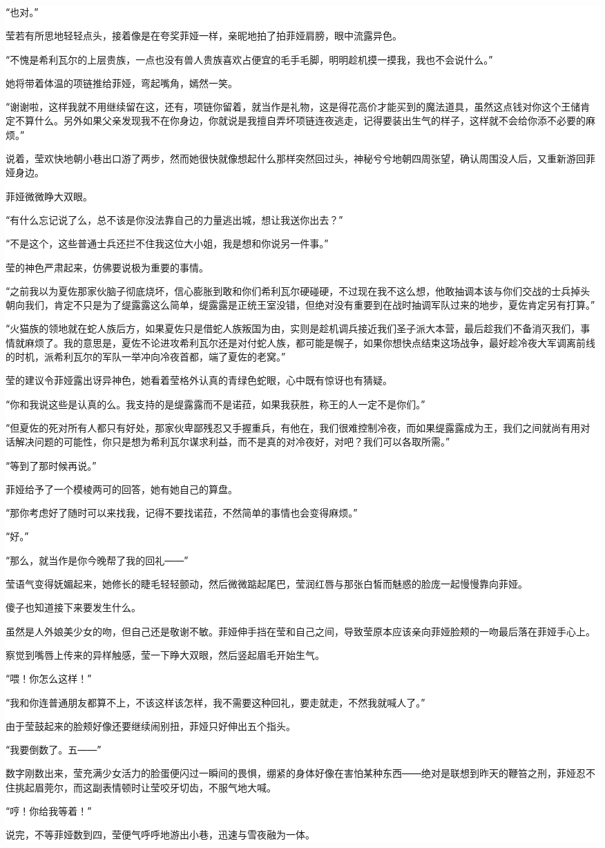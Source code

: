 “也对。”

莹若有所思地轻轻点头，接着像是在夸奖菲娅一样，亲昵地拍了拍菲娅肩膀，眼中流露异色。

“不愧是希利瓦尔的上层贵族，一点也没有兽人贵族喜欢占便宜的毛手毛脚，明明趁机摸一摸我，我也不会说什么。”

她将带着体温的项链推给菲娅，弯起嘴角，嫣然一笑。

“谢谢啦，这样我就不用继续留在这，还有，项链你留着，就当作是礼物，这是得花高价才能买到的魔法道具，虽然这点钱对你这个王储肯定不算什么。另外如果父亲发现我不在你身边，你就说是我擅自弄坏项链连夜逃走，记得要装出生气的样子，这样就不会给你添不必要的麻烦。”

说着，莹欢快地朝小巷出口游了两步，然而她很快就像想起什么那样突然回过头，神秘兮兮地朝四周张望，确认周围没人后，又重新游回菲娅身边。

菲娅微微睁大双眼。

“有什么忘记说了么，总不该是你没法靠自己的力量逃出城，想让我送你出去？”

“不是这个，这些普通士兵还拦不住我这位大小姐，我是想和你说另一件事。”

莹的神色严肃起来，仿佛要说极为重要的事情。

“之前我以为夏佐那家伙脑子彻底烧坏，信心膨胀到敢和你们希利瓦尔硬碰硬，不过现在我不这么想，他敢抽调本该与你们交战的士兵掉头朝向我们，肯定不只是为了缇露露这么简单，缇露露是正统王室没错，但绝对没有重要到在战时抽调军队过来的地步，夏佐肯定另有打算。”

“火猫族的领地就在蛇人族后方，如果夏佐只是借蛇人族叛国为由，实则是趁机调兵接近我们圣子派大本营，最后趁我们不备消灭我们，事情就麻烦了。我的意思是，夏佐不论进攻希利瓦尔还是对付蛇人族，都可能是幌子，如果你想快点结束这场战争，最好趁冷夜大军调离前线的时机，派希利瓦尔的军队一举冲向冷夜首都，端了夏佐的老窝。”

莹的建议令菲娅露出讶异神色，她看着莹格外认真的青绿色蛇眼，心中既有惊讶也有猜疑。

“你和我说这些是认真的么。我支持的是缇露露而不是诺菈，如果我获胜，称王的人一定不是你们。”

“但夏佐的死对所有人都只有好处，那家伙卑鄙残忍又手握重兵，有他在，我们很难控制冷夜，而如果缇露露成为王，我们之间就尚有用对话解决问题的可能性，你只是想为希利瓦尔谋求利益，而不是真的对冷夜好，对吧？我们可以各取所需。”

“等到了那时候再说。”

菲娅给予了一个模棱两可的回答，她有她自己的算盘。

“那你考虑好了随时可以来找我，记得不要找诺菈，不然简单的事情也会变得麻烦。”

“好。”

“那么，就当作是你今晚帮了我的回礼——”

莹语气变得妩媚起来，她修长的睫毛轻轻颤动，然后微微踮起尾巴，莹润红唇与那张白皙而魅惑的脸庞一起慢慢靠向菲娅。

傻子也知道接下来要发生什么。

虽然是人外娘美少女的吻，但自己还是敬谢不敏。菲娅伸手挡在莹和自己之间，导致莹原本应该亲向菲娅脸颊的一吻最后落在菲娅手心上。

察觉到嘴唇上传来的异样触感，莹一下睁大双眼，然后竖起眉毛开始生气。

“喂！你怎么这样！”

“我和你连普通朋友都算不上，不该这样该怎样，我不需要这种回礼，要走就走，不然我就喊人了。”

由于莹鼓起来的脸颊好像还要继续闹别扭，菲娅只好伸出五个指头。

“我要倒数了。五——”

数字刚数出来，莹充满少女活力的脸蛋便闪过一瞬间的畏惧，绷紧的身体好像在害怕某种东西——绝对是联想到昨天的鞭笞之刑，菲娅忍不住挑起眉莞尔，而这副表情顿时让莹咬牙切齿，不服气地大喊。

“哼！你给我等着！”

说完，不等菲娅数到四，莹便气呼呼地游出小巷，迅速与雪夜融为一体。
